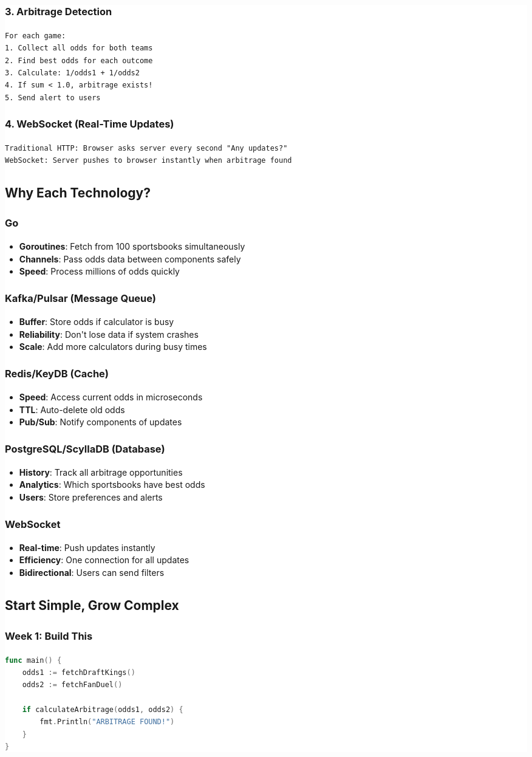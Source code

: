 ### 3. Arbitrage Detection
```
For each game:
1. Collect all odds for both teams
2. Find best odds for each outcome
3. Calculate: 1/odds1 + 1/odds2
4. If sum < 1.0, arbitrage exists!
5. Send alert to users
```

### 4. WebSocket (Real-Time Updates)
```
Traditional HTTP: Browser asks server every second "Any updates?"
WebSocket: Server pushes to browser instantly when arbitrage found
```

## Why Each Technology?

### Go
- **Goroutines**: Fetch from 100 sportsbooks simultaneously
- **Channels**: Pass odds data between components safely
- **Speed**: Process millions of odds quickly

### Kafka/Pulsar (Message Queue)
- **Buffer**: Store odds if calculator is busy
- **Reliability**: Don't lose data if system crashes
- **Scale**: Add more calculators during busy times

### Redis/KeyDB (Cache)
- **Speed**: Access current odds in microseconds
- **TTL**: Auto-delete old odds
- **Pub/Sub**: Notify components of updates

### PostgreSQL/ScyllaDB (Database)
- **History**: Track all arbitrage opportunities
- **Analytics**: Which sportsbooks have best odds
- **Users**: Store preferences and alerts

### WebSocket
- **Real-time**: Push updates instantly
- **Efficiency**: One connection for all updates
- **Bidirectional**: Users can send filters

## Start Simple, Grow Complex

### Week 1: Build This
```go
func main() {
    odds1 := fetchDraftKings()
    odds2 := fetchFanDuel()
    
    if calculateArbitrage(odds1, odds2) {
        fmt.Println("ARBITRAGE FOUND!")
    }
}
```
